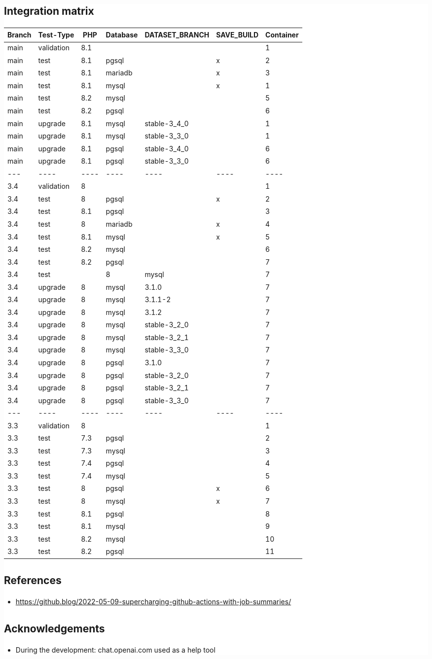 ## Integration matrix

|  Branch |Test-Type| PHP     | Database | DATASET_BRANCH | SAVE_BUILD | Container |
|----------| -- |---------|---------|----------------|------------|-----------|
 main     |validation| 8.1     |         |                |            | 1         | 
 main     |test| 8.1     | pgsql   |                | x          | 2         |
 main     |test| 8.1     | mariadb |                | x          | 3         
 main     |test| 8.1     | mysql   |                | x          | 1         
 main     |test| 8.2     | mysql   |                |            | 5         
 main     |test| 8.2     | pgsql   |                |            | 6         |
 main     |upgrade| 8.1     | mysql   | stable-3_4_0   |            | 1         
 main     |upgrade| 8.1     | mysql   | stable-3_3_0   |            | 1         
 main     |upgrade| 8.1     | pgsql   | stable-3_4_0   |            | 6         
 main     |upgrade| 8.1     | pgsql   | stable-3_3_0   |            | 6         
| ---      | ----  | ----| ----| ----| ----| ---- |
 3.4      |validation| 8       |         |                |            | 1         
 3.4      |test| 8       | pgsql   |                | x          | 2         
 3.4      |test| 8.1     | pgsql   |                |            | 3         
 3.4      |test| 8       | mariadb |                | x          | 4         
 3.4      |test| 8.1     | mysql   |                | x          | 5         |       
 3.4      |test| 8.2     | mysql   |                |            | 6         
 3.4      |test| 8.2     | pgsql   |                |            | 7         
 3.4      |test| | 8|  mysql                        |            | 7         
 3.4      |upgrade| 8       | mysql   | 3.1.0          |            | 7         
 3.4      |upgrade| 8       | mysql   | 3.1.1-2        |            | 7         
 3.4      |upgrade| 8       | mysql   | 3.1.2          |            | 7         
 3.4      |upgrade| 8       | mysql   | stable-3_2_0   |            | 7         
 3.4      |upgrade| 8       | mysql   | stable-3_2_1   |            | 7         
 3.4      |upgrade| 8       | mysql   | stable-3_3_0   |            | 7         
 3.4      |upgrade| 8       | pgsql   | 3.1.0          |            | 7         
 3.4      |upgrade| 8       | pgsql   | stable-3_2_0   |            | 7         
 3.4      |upgrade| 8       | pgsql   | stable-3_2_1   |            | 7         
 3.4      |upgrade| 8       | pgsql   | stable-3_3_0   |            | 7         
| ---      | ----  | ----| ----| ----| ----| ---- | 
 3.3      |validation| 8       |         |                |            | 1         |
 3.3      |test| 7.3     | pgsql   |                |            | 2         
 3.3      |test| 7.3     | mysql   |                |            | 3         
 3.3      |test| 7.4     | pgsql   |                |            | 4         
 3.3      |test| 7.4     | mysql   |                |            | 5         
 3.3      |test| 8       | pgsql   |                | x          | 6         
 3.3      |test| 8       | mysql   |                | x          | 7         
 3.3      |test| 8.1     | pgsql   |                |            | 8         
 3.3      |test| 8.1     | mysql   |                |            | 9         |
 3.3      |test| 8.2     | mysql   |                |            | 10        | 
 3.3      |test| 8.2     | pgsql   |                | | 11        |



## References
-  https://github.blog/2022-05-09-supercharging-github-actions-with-job-summaries/

## Acknowledgements
- During the development: chat.openai.com used as a help tool
